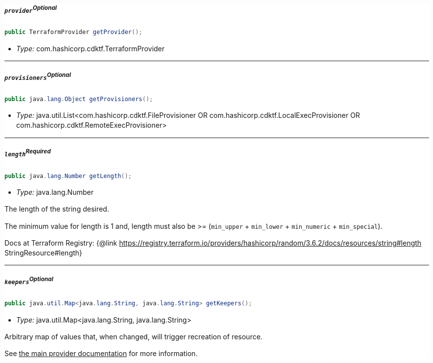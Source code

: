 
##### `provider`<sup>Optional</sup> <a name="provider" id="@cdktf/provider-random.stringResource.StringResourceConfig.property.provider"></a>

```java
public TerraformProvider getProvider();
```

- *Type:* com.hashicorp.cdktf.TerraformProvider

---

##### `provisioners`<sup>Optional</sup> <a name="provisioners" id="@cdktf/provider-random.stringResource.StringResourceConfig.property.provisioners"></a>

```java
public java.lang.Object getProvisioners();
```

- *Type:* java.util.List<com.hashicorp.cdktf.FileProvisioner OR com.hashicorp.cdktf.LocalExecProvisioner OR com.hashicorp.cdktf.RemoteExecProvisioner>

---

##### `length`<sup>Required</sup> <a name="length" id="@cdktf/provider-random.stringResource.StringResourceConfig.property.length"></a>

```java
public java.lang.Number getLength();
```

- *Type:* java.lang.Number

The length of the string desired.

The minimum value for length is 1 and, length must also be >= (`min_upper` + `min_lower` + `min_numeric` + `min_special`).

Docs at Terraform Registry: {@link https://registry.terraform.io/providers/hashicorp/random/3.6.2/docs/resources/string#length StringResource#length}

---

##### `keepers`<sup>Optional</sup> <a name="keepers" id="@cdktf/provider-random.stringResource.StringResourceConfig.property.keepers"></a>

```java
public java.util.Map<java.lang.String, java.lang.String> getKeepers();
```

- *Type:* java.util.Map<java.lang.String, java.lang.String>

Arbitrary map of values that, when changed, will trigger recreation of resource.

See [the main provider documentation](../index.html) for more information.

